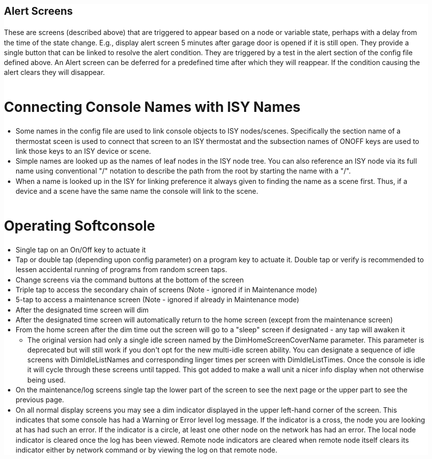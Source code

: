 ## Alert Screens
These are screens (described above) that are triggered to appear based on a node or variable state, perhaps with a delay from the time of the state change.  E.g., display alert screen 5 minutes after garage door is opened if it is still open.  They provide a single button that can be linked to resolve the alert condition.  They are triggered by a test in the alert section of the config file defined above. An Alert screen can be deferred for a predefined time after which they will reappear. If the condition causing the alert clears they will disappear.
# Connecting Console Names with ISY Names
* Some names in the config file are used to link console objects to ISY nodes/scenes.  Specifically the section name of a thermostat sceen is used to connect that screen to an ISY thermostat and the subsection names of ONOFF keys are used to link those keys to an ISY device or scene.
* Simple names are looked up as the names of leaf nodes in the ISY node tree. You can also reference an ISY node via its
  full name using conventional "/" notation to describe the path from the root by starting the name with a "/".
* When a name is looked up in the ISY for linking preference it always given to finding the name as a scene first. Thus,
  if a device and a scene have the same name the console will link to the scene.

# Operating Softconsole
* Single tap on an On/Off key to actuate it
* Tap or double tap (depending upon config parameter) on a program key to actuate it.  Double tap or verify is recommended to lessen accidental running of programs from random screen taps.
* Change screens via the command buttons at the bottom of the screen
* Triple tap to access the secondary chain of screens (Note - ignored if in Maintenance mode) 
* 5-tap to access a maintenance screen (Note - ignored if already in Maintenance mode)
* After the designated time screen will dim
* After the designated time screen will automatically return to the home screen (except from the maintenance screen)
* From the home screen after the dim time out the screen will go to a "sleep" screen if designated - any tap will awaken it
    * The original version had only a single idle screen named by the DimHomeScreenCoverName parameter.  This parameter is deprecated but will still work if you don't opt for the new multi-idle screen ability.  You can designate a sequence of idle screens with DimIdleListNames and corresponding linger times per screen with DimIdleListTimes.  Once the console is idle it will cycle through these screens until tapped.  This got added to make a wall unit a nicer info display when not otherwise being used.
* On the maintenance/log screens single tap the lower part of the screen to see the next page or the upper part to see
  the previous page.
* On all normal display screens you may see a dim indicator displayed in the upper left-hand corner of the screen. This
  indicates that some console has had a Warning or Error level log message. If the indicator is a cross, the node you
  are looking at has had such an error. If the indicator is a circle, at least one other node on the network has had an
  error. The local node indicator is cleared once the log has been viewed. Remote node indicators are cleared when
  remote node itself clears its indicator either by network command or by viewing the log on that remote node.
